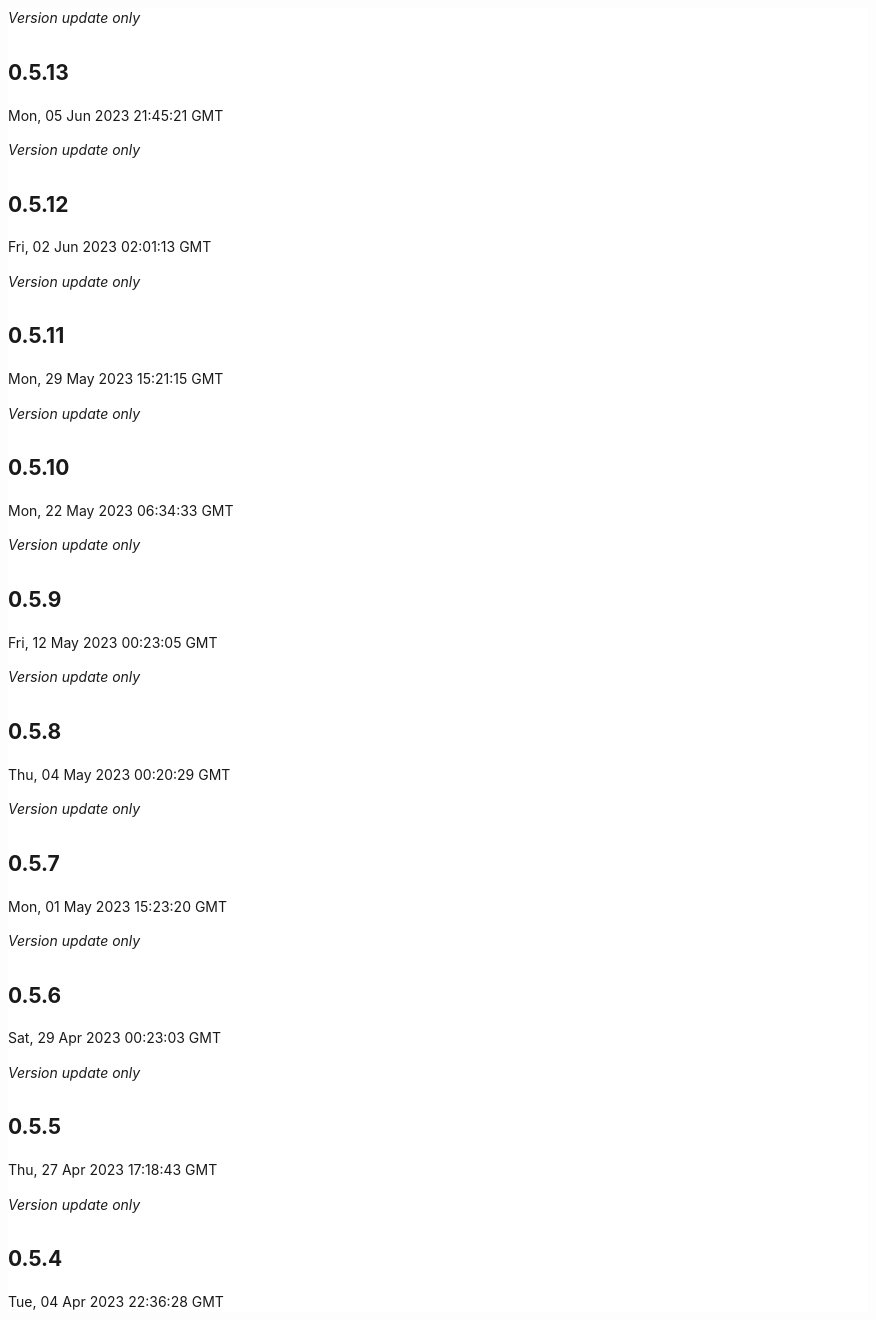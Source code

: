 _Version update only_

## 0.5.13
Mon, 05 Jun 2023 21:45:21 GMT

_Version update only_

## 0.5.12
Fri, 02 Jun 2023 02:01:13 GMT

_Version update only_

## 0.5.11
Mon, 29 May 2023 15:21:15 GMT

_Version update only_

## 0.5.10
Mon, 22 May 2023 06:34:33 GMT

_Version update only_

## 0.5.9
Fri, 12 May 2023 00:23:05 GMT

_Version update only_

## 0.5.8
Thu, 04 May 2023 00:20:29 GMT

_Version update only_

## 0.5.7
Mon, 01 May 2023 15:23:20 GMT

_Version update only_

## 0.5.6
Sat, 29 Apr 2023 00:23:03 GMT

_Version update only_

## 0.5.5
Thu, 27 Apr 2023 17:18:43 GMT

_Version update only_

## 0.5.4
Tue, 04 Apr 2023 22:36:28 GMT
